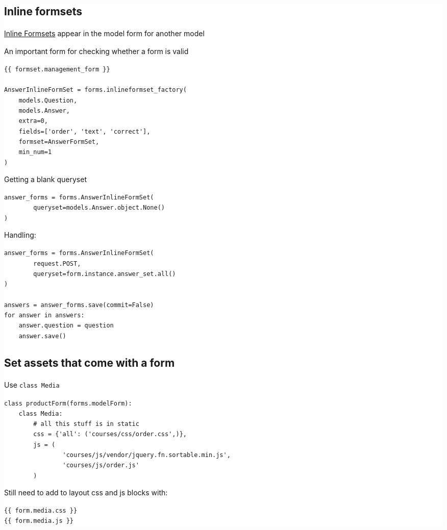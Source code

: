 ## Inline formsets

[Inline Formsets](https://docs.djangoproject.com/en/1.11/topics/forms/modelforms/#inline-formsets) appear in the model form for another model

An important form for checking whether a form is valid

    {{ formset.management_form }}

    AnswerInlineFormSet = forms.inlineformset_factory(
        models.Question,
        models.Answer,
        extra=0,
        fields=['order', 'text', 'correct'],
        formset=AnswerFormSet,
        min_num=1
    )

Getting a blank queryset

    answer_forms = forms.AnswerInlineFormSet(
            queryset=models.Answer.object.None()
    )

Handling:

    answer_forms = forms.AnswerInlineFormSet(
            request.POST,
            queryset=form.instance.answer_set.all()
    )

    answers = answer_forms.save(commit=False)
    for answer in answers:
        answer.question = question
        answer.save()

## Set assets that come with a form

Use `class Media`

    class productForm(forms.modelForm):
        class Media:
            # all this stuff is in static
            css = {'all': ('courses/css/order.css',)},
            js = (
                    'courses/js/vendor/jquery.fn.sortable.min.js',
                    'courses/js/order.js'
            )

Still need to add to layout css and js blocks with:

    {{ form.media.css }}
    {{ form.media.js }}
